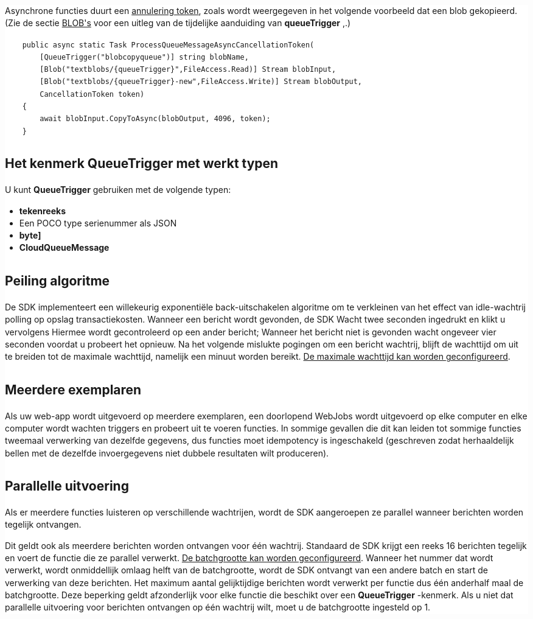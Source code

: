 Asynchrone functies duurt een [annulering token](http://www.asp.net/mvc/overview/performance/using-asynchronous-methods-in-aspnet-mvc-4#CancelToken), zoals wordt weergegeven in het volgende voorbeeld dat een blob gekopieerd. (Zie de sectie [BLOB's](#how-to-read-and-write-blobs-and-tables-while-processing-a-queue-message) voor een uitleg van de tijdelijke aanduiding van **queueTrigger** ,.)

        public async static Task ProcessQueueMessageAsyncCancellationToken(
            [QueueTrigger("blobcopyqueue")] string blobName,
            [Blob("textblobs/{queueTrigger}",FileAccess.Read)] Stream blobInput,
            [Blob("textblobs/{queueTrigger}-new",FileAccess.Write)] Stream blobOutput,
            CancellationToken token)
        {
            await blobInput.CopyToAsync(blobOutput, 4096, token);
        }

## <a name="types-the-queuetrigger-attribute-works-with"></a>Het kenmerk QueueTrigger met werkt typen

U kunt **QueueTrigger** gebruiken met de volgende typen:

* **tekenreeks**
* Een POCO type serienummer als JSON
* **byte]**
* **CloudQueueMessage**

## <a name="polling-algorithm"></a>Peiling algoritme

De SDK implementeert een willekeurig exponentiële back-uitschakelen algoritme om te verkleinen van het effect van idle-wachtrij polling op opslag transactiekosten.  Wanneer een bericht wordt gevonden, de SDK Wacht twee seconden ingedrukt en klikt u vervolgens Hiermee wordt gecontroleerd op een ander bericht; Wanneer het bericht niet is gevonden wacht ongeveer vier seconden voordat u probeert het opnieuw. Na het volgende mislukte pogingen om een bericht wachtrij, blijft de wachttijd om uit te breiden tot de maximale wachttijd, namelijk een minuut worden bereikt. [De maximale wachttijd kan worden geconfigureerd](#how-to-set-configuration-options).

## <a name="multiple-instances"></a>Meerdere exemplaren

Als uw web-app wordt uitgevoerd op meerdere exemplaren, een doorlopend WebJobs wordt uitgevoerd op elke computer en elke computer wordt wachten triggers en probeert uit te voeren functies. In sommige gevallen die dit kan leiden tot sommige functies tweemaal verwerking van dezelfde gegevens, dus functies moet idempotency is ingeschakeld (geschreven zodat herhaaldelijk bellen met de dezelfde invoergegevens niet dubbele resultaten wilt produceren).  

## <a name="parallel-execution"></a>Parallelle uitvoering

Als er meerdere functies luisteren op verschillende wachtrijen, wordt de SDK aangeroepen ze parallel wanneer berichten worden tegelijk ontvangen.

Dit geldt ook als meerdere berichten worden ontvangen voor één wachtrij. Standaard de SDK krijgt een reeks 16 berichten tegelijk en voert de functie die ze parallel verwerkt. [De batchgrootte kan worden geconfigureerd](#how-to-set-configuration-options). Wanneer het nummer dat wordt verwerkt, wordt onmiddellijk omlaag helft van de batchgrootte, wordt de SDK ontvangt van een andere batch en start de verwerking van deze berichten. Het maximum aantal gelijktijdige berichten wordt verwerkt per functie dus één anderhalf maal de batchgrootte. Deze beperking geldt afzonderlijk voor elke functie die beschikt over een **QueueTrigger** -kenmerk. Als u niet dat parallelle uitvoering voor berichten ontvangen op één wachtrij wilt, moet u de batchgrootte ingesteld op 1.

